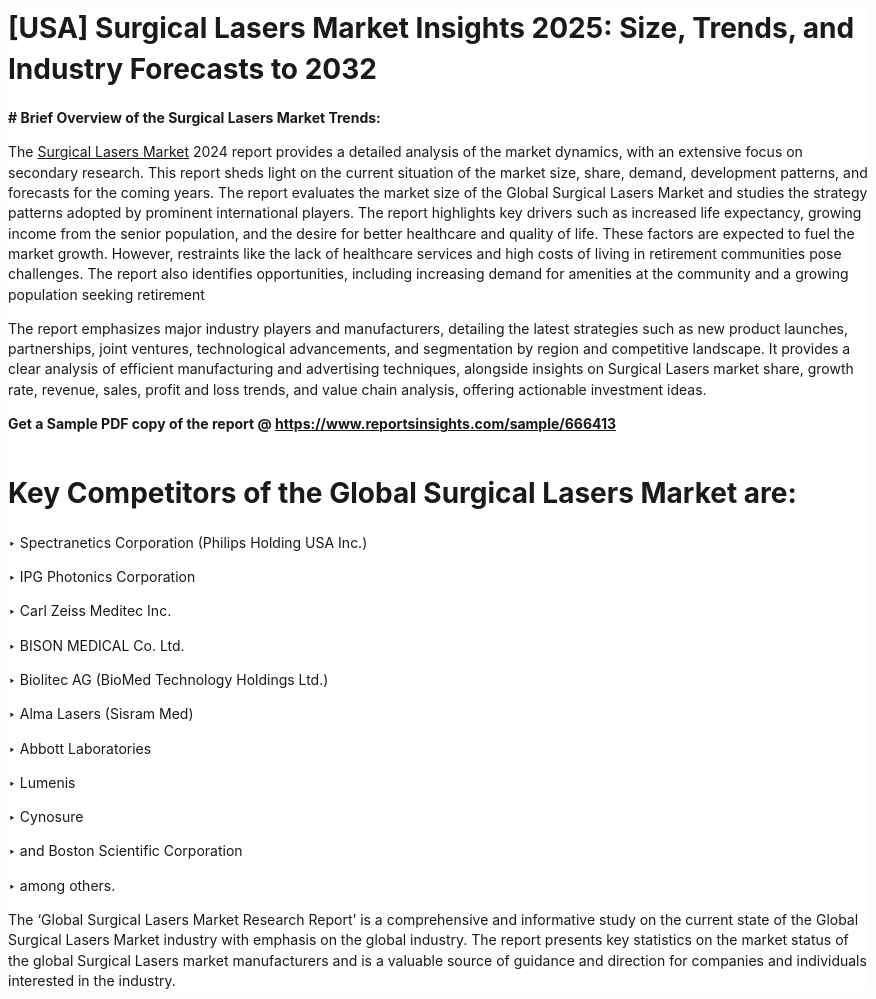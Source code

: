 # [USA] Surgical Lasers Market Insights 2025: Size, Trends, and Industry Forecasts to 2032

<strong># Brief Overview of the Surgical Lasers Market Trends:</strong>

The <a href=https://www.reportsinsights.com/sample/666413>Surgical Lasers Market</a> 2024 report provides a detailed analysis of the market dynamics, with an extensive focus on secondary research. This report sheds light on the current situation of the market size, share, demand, development patterns, and forecasts for the coming years. The report evaluates the market size of the Global Surgical Lasers Market and studies the strategy patterns adopted by prominent international players. The report highlights key drivers such as increased life expectancy, growing income from the senior population, and the desire for better healthcare and quality of life. These factors are expected to fuel the market growth. However, restraints like the lack of healthcare services and high costs of living in retirement communities pose challenges. The report also identifies opportunities, including increasing demand for amenities at the community and a growing population seeking retirement

The report emphasizes major industry players and manufacturers, detailing the latest strategies such as new product launches, partnerships, joint ventures, technological advancements, and segmentation by region and competitive landscape. It provides a clear analysis of efficient manufacturing and advertising techniques, alongside insights on Surgical Lasers market share, growth rate, revenue, sales, profit and loss trends, and value chain analysis, offering actionable investment ideas.

<strong>Get a Sample PDF copy of the report @ <a href=https://www.reportsinsights.com/sample/666413 style=color:#0000ff;>https://www.reportsinsights.com/sample/666413</a></strong>

# <strong>Key Competitors of the Global Surgical Lasers Market are:</strong>

‣ Spectranetics Corporation (Philips Holding USA Inc.)

‣ IPG Photonics Corporation

‣ Carl Zeiss Meditec Inc.

‣ BISON MEDICAL Co. Ltd.

‣ Biolitec AG (BioMed Technology Holdings Ltd.)

‣ Alma Lasers (Sisram Med)

‣ Abbott Laboratories

‣ Lumenis

‣ Cynosure

‣ and Boston Scientific Corporation

‣ among others.

The ‘Global Surgical Lasers Market Research Report’ is a comprehensive and informative study on the current state of the Global Surgical Lasers Market industry with emphasis on the global industry. The report presents key statistics on the market status of the global Surgical Lasers market manufacturers and is a valuable source of guidance and direction for companies and individuals interested in the industry.
